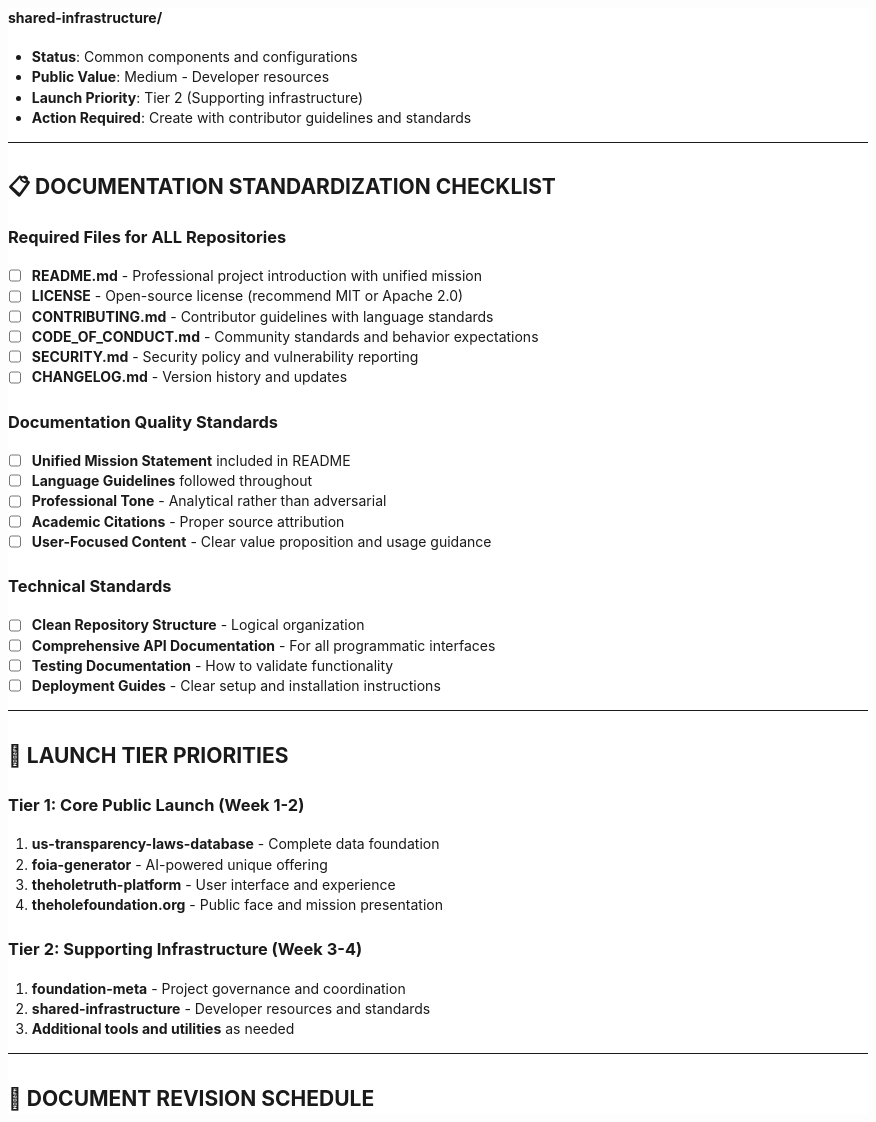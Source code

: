 #### **shared-infrastructure/**
- **Status**: Common components and configurations
- **Public Value**: Medium - Developer resources
- **Launch Priority**: Tier 2 (Supporting infrastructure)
- **Action Required**: Create with contributor guidelines and standards

---

## 📋 **DOCUMENTATION STANDARDIZATION CHECKLIST**

### **Required Files for ALL Repositories**
- [ ] **README.md** - Professional project introduction with unified mission
- [ ] **LICENSE** - Open-source license (recommend MIT or Apache 2.0)
- [ ] **CONTRIBUTING.md** - Contributor guidelines with language standards
- [ ] **CODE_OF_CONDUCT.md** - Community standards and behavior expectations
- [ ] **SECURITY.md** - Security policy and vulnerability reporting
- [ ] **CHANGELOG.md** - Version history and updates

### **Documentation Quality Standards**
- [ ] **Unified Mission Statement** included in README
- [ ] **Language Guidelines** followed throughout
- [ ] **Professional Tone** - Analytical rather than adversarial
- [ ] **Academic Citations** - Proper source attribution
- [ ] **User-Focused Content** - Clear value proposition and usage guidance

### **Technical Standards**
- [ ] **Clean Repository Structure** - Logical organization
- [ ] **Comprehensive API Documentation** - For all programmatic interfaces
- [ ] **Testing Documentation** - How to validate functionality
- [ ] **Deployment Guides** - Clear setup and installation instructions

---

## 🎯 **LAUNCH TIER PRIORITIES**

### **Tier 1: Core Public Launch (Week 1-2)**
1. **us-transparency-laws-database** - Complete data foundation
2. **foia-generator** - AI-powered unique offering
3. **theholetruth-platform** - User interface and experience
4. **theholefoundation.org** - Public face and mission presentation

### **Tier 2: Supporting Infrastructure (Week 3-4)**
1. **foundation-meta** - Project governance and coordination
2. **shared-infrastructure** - Developer resources and standards
3. **Additional tools and utilities** as needed

---

## 🔄 **DOCUMENT REVISION SCHEDULE**

